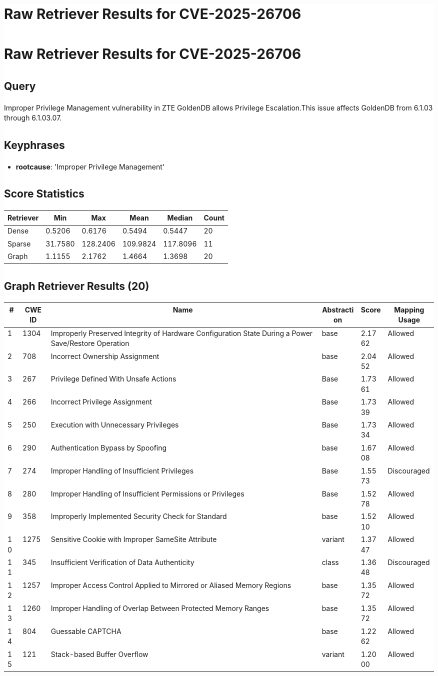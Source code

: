 # Raw Retriever Results for CVE-2025-26706

# Raw Retriever Results for CVE-2025-26706
## Query
Improper Privilege Management vulnerability in ZTE GoldenDB allows Privilege Escalation.This issue affects GoldenDB from 6.1.03 through 6.1.03.07.

## Keyphrases
- **rootcause**: 'Improper Privilege Management'

## Score Statistics
| Retriever | Min | Max | Mean | Median | Count |
|-----------|-----|-----|------|--------|-------|
| Dense | 0.5206 | 0.6176 | 0.5494 | 0.5447 | 20 |
| Sparse | 31.7580 | 128.2406 | 109.9824 | 117.8096 | 11 |
| Graph | 1.1155 | 2.1762 | 1.4664 | 1.3698 | 20 |

## Graph Retriever Results (20)
| # | CWE ID | Name | Abstraction | Score | Mapping Usage |
|---|--------|------|-------------|-------|---------------|
| 1 | 1304 | Improperly Preserved Integrity of Hardware Configuration State During a Power Save/Restore Operation | base | 2.1762 | Allowed |
| 2 | 708 | Incorrect Ownership Assignment | base | 2.0452 | Allowed |
| 3 | 267 | Privilege Defined With Unsafe Actions | Base | 1.7361 | Allowed |
| 4 | 266 | Incorrect Privilege Assignment | Base | 1.7339 | Allowed |
| 5 | 250 | Execution with Unnecessary Privileges | Base | 1.7334 | Allowed |
| 6 | 290 | Authentication Bypass by Spoofing | base | 1.6708 | Allowed |
| 7 | 274 | Improper Handling of Insufficient Privileges | Base | 1.5573 | Discouraged |
| 8 | 280 | Improper Handling of Insufficient Permissions or Privileges  | Base | 1.5278 | Allowed |
| 9 | 358 | Improperly Implemented Security Check for Standard | base | 1.5210 | Allowed |
| 10 | 1275 | Sensitive Cookie with Improper SameSite Attribute | variant | 1.3747 | Allowed |
| 11 | 345 | Insufficient Verification of Data Authenticity | class | 1.3648 | Discouraged |
| 12 | 1257 | Improper Access Control Applied to Mirrored or Aliased Memory Regions | base | 1.3572 | Allowed |
| 13 | 1260 | Improper Handling of Overlap Between Protected Memory Ranges | base | 1.3572 | Allowed |
| 14 | 804 | Guessable CAPTCHA | base | 1.2262 | Allowed |
| 15 | 121 | Stack-based Buffer Overflow | variant | 1.2000 | Allowed |
